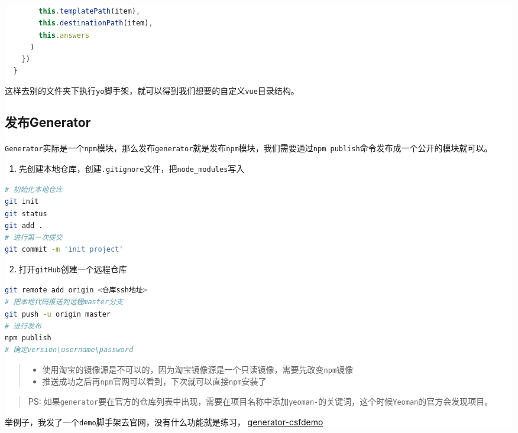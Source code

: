 ```js
        this.templatePath(item),
        this.destinationPath(item),
        this.answers
      )
    })
  }
```

这样去别的文件夹下执行`yo`脚手架，就可以得到我们想要的自定义`vue`目录结构。

## 发布Generator
`Generator`实际是一个`npm`模块，那么发布`generator`就是发布`npm`模块，我们需要通过`npm publish`命令发布成一个公开的模块就可以。

1. 先创建本地仓库，创建`.gitignore`文件，把`node_modules`写入
```bash
# 初始化本地仓库
git init
git status
git add .
# 进行第一次提交
git commit -m 'init project'
```
2. 打开`gitHub`创建一个远程仓库
```bash
git remote add origin <仓库ssh地址>
# 把本地代码推送到远程master分支
git push -u origin master
# 进行发布
npm publish
# 确定version\username\password
```
> - 使用淘宝的镜像源是不可以的，因为淘宝镜像源是一个只读镜像，需要先改变`npm`镜像  
> - 推送成功之后再`npm`官网可以看到，下次就可以直接`npm`安装了

> PS: 如果`generator`要在官方的仓库列表中出现，需要在项目名称中添加`yeoman-`的关键词，这个时候`Yeoman`的官方会发现项目。

举例子，我发了一个`demo`脚手架去官网，没有什么功能就是练习， [generator-csfdemo](https://www.npmjs.com/package/generator-csfdemo)

